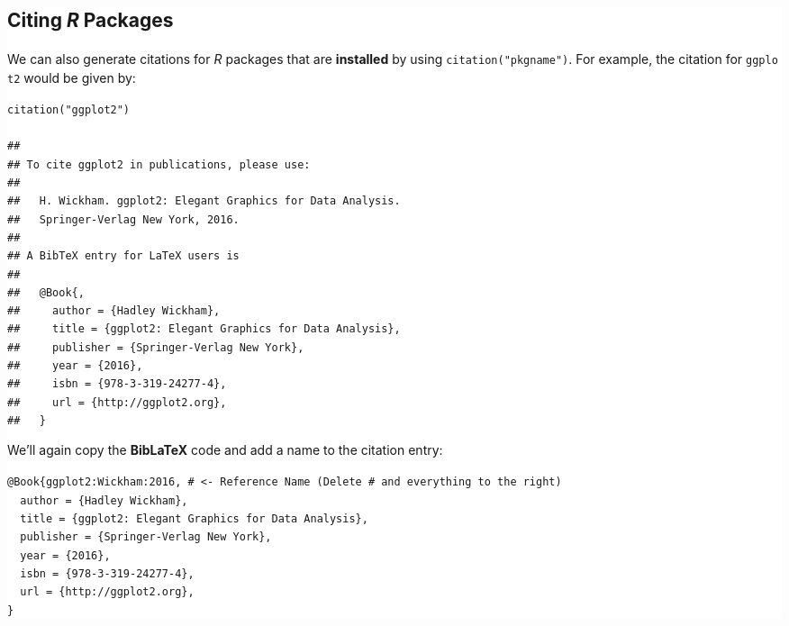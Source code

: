 Citing *R* Packages
-------------------

We can also generate citations for *R* packages that are **installed**
by using `citation("pkgname")`. For example, the citation for `ggplot2`
would be given by:

    citation("ggplot2")

    ## 
    ## To cite ggplot2 in publications, please use:
    ## 
    ##   H. Wickham. ggplot2: Elegant Graphics for Data Analysis.
    ##   Springer-Verlag New York, 2016.
    ## 
    ## A BibTeX entry for LaTeX users is
    ## 
    ##   @Book{,
    ##     author = {Hadley Wickham},
    ##     title = {ggplot2: Elegant Graphics for Data Analysis},
    ##     publisher = {Springer-Verlag New York},
    ##     year = {2016},
    ##     isbn = {978-3-319-24277-4},
    ##     url = {http://ggplot2.org},
    ##   }

We’ll again copy the **BibLaTeX** code and add a name to the citation
entry:

    @Book{ggplot2:Wickham:2016, # <- Reference Name (Delete # and everything to the right)
      author = {Hadley Wickham},
      title = {ggplot2: Elegant Graphics for Data Analysis},
      publisher = {Springer-Verlag New York},
      year = {2016},
      isbn = {978-3-319-24277-4},
      url = {http://ggplot2.org},
    }
